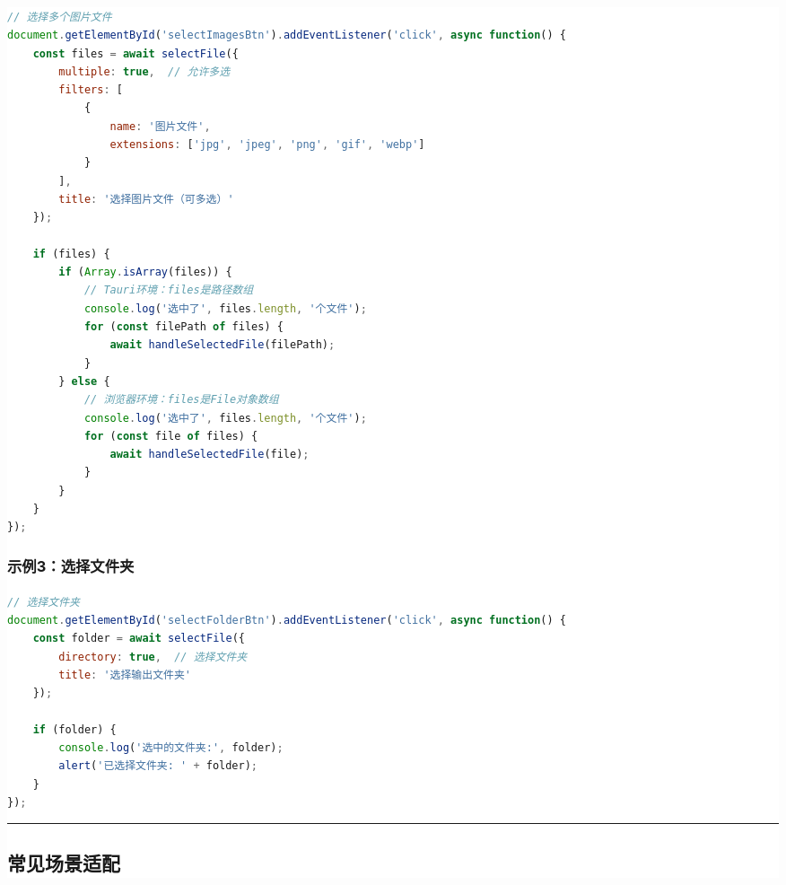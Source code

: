 ```javascript
// 选择多个图片文件
document.getElementById('selectImagesBtn').addEventListener('click', async function() {
    const files = await selectFile({
        multiple: true,  // 允许多选
        filters: [
            {
                name: '图片文件',
                extensions: ['jpg', 'jpeg', 'png', 'gif', 'webp']
            }
        ],
        title: '选择图片文件（可多选）'
    });

    if (files) {
        if (Array.isArray(files)) {
            // Tauri环境：files是路径数组
            console.log('选中了', files.length, '个文件');
            for (const filePath of files) {
                await handleSelectedFile(filePath);
            }
        } else {
            // 浏览器环境：files是File对象数组
            console.log('选中了', files.length, '个文件');
            for (const file of files) {
                await handleSelectedFile(file);
            }
        }
    }
});
```

### 示例3：选择文件夹

```javascript
// 选择文件夹
document.getElementById('selectFolderBtn').addEventListener('click', async function() {
    const folder = await selectFile({
        directory: true,  // 选择文件夹
        title: '选择输出文件夹'
    });

    if (folder) {
        console.log('选中的文件夹:', folder);
        alert('已选择文件夹: ' + folder);
    }
});
```

---

## 常见场景适配

